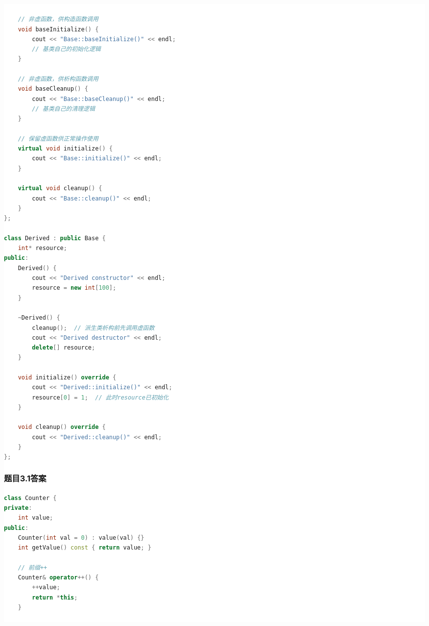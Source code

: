 ```cpp
    
    // 非虚函数，供构造函数调用
    void baseInitialize() { 
        cout << "Base::baseInitialize()" << endl; 
        // 基类自己的初始化逻辑
    }
    
    // 非虚函数，供析构函数调用
    void baseCleanup() { 
        cout << "Base::baseCleanup()" << endl; 
        // 基类自己的清理逻辑
    }
    
    // 保留虚函数供正常操作使用
    virtual void initialize() { 
        cout << "Base::initialize()" << endl; 
    }
    
    virtual void cleanup() { 
        cout << "Base::cleanup()" << endl; 
    }
};

class Derived : public Base {
    int* resource;
public:
    Derived() { 
        cout << "Derived constructor" << endl; 
        resource = new int[100];
    }
    
    ~Derived() { 
        cleanup();  // 派生类析构前先调用虚函数
        cout << "Derived destructor" << endl;
        delete[] resource;
    }
    
    void initialize() override { 
        cout << "Derived::initialize()" << endl;
        resource[0] = 1;  // 此时resource已初始化
    }
    
    void cleanup() override { 
        cout << "Derived::cleanup()" << endl;
    }
};
```

### 题目3.1答案
```cpp
class Counter {
private:
    int value;
public:
    Counter(int val = 0) : value(val) {}
    int getValue() const { return value; }
    
    // 前缀++
    Counter& operator++() {
        ++value;
        return *this;
    }
    
```